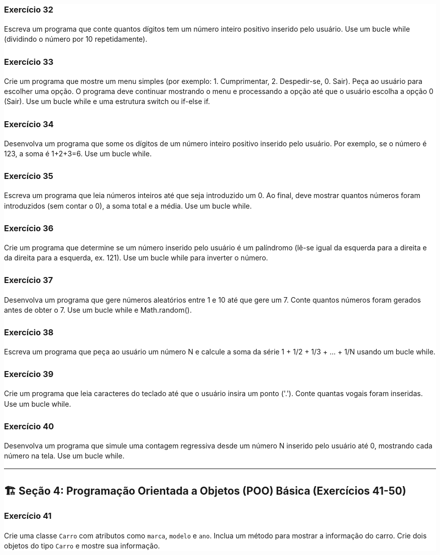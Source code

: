 ### Exercício 32
Escreva um programa que conte quantos dígitos tem um número inteiro positivo inserido pelo usuário. Use um bucle while (dividindo o número por 10 repetidamente).

### Exercício 33
Crie um programa que mostre um menu simples (por exemplo: 1. Cumprimentar, 2. Despedir-se, 0. Sair). Peça ao usuário para escolher uma opção. O programa deve continuar mostrando o menu e processando a opção até que o usuário escolha a opção 0 (Sair). Use um bucle while e uma estrutura switch ou if-else if.

### Exercício 34
Desenvolva um programa que some os dígitos de um número inteiro positivo inserido pelo usuário. Por exemplo, se o número é 123, a soma é 1+2+3=6. Use um bucle while.

### Exercício 35
Escreva um programa que leia números inteiros até que seja introduzido um 0. Ao final, deve mostrar quantos números foram introduzidos (sem contar o 0), a soma total e a média. Use um bucle while.

### Exercício 36
Crie um programa que determine se um número inserido pelo usuário é um palíndromo (lê-se igual da esquerda para a direita e da direita para a esquerda, ex. 121). Use um bucle while para inverter o número.

### Exercício 37
Desenvolva um programa que gere números aleatórios entre 1 e 10 até que gere um 7. Conte quantos números foram gerados antes de obter o 7. Use um bucle while e Math.random().

### Exercício 38
Escreva um programa que peça ao usuário um número N e calcule a soma da série 1 + 1/2 + 1/3 + ... + 1/N usando um bucle while.

### Exercício 39
Crie um programa que leia caracteres do teclado até que o usuário insira um ponto ('.'). Conte quantas vogais foram inseridas. Use um bucle while.

### Exercício 40
Desenvolva um programa que simule uma contagem regressiva desde um número N inserido pelo usuário até 0, mostrando cada número na tela. Use um bucle while.

---

## 🏗️ Seção 4: Programação Orientada a Objetos (POO) Básica (Exercícios 41-50)

### Exercício 41
Crie uma classe `Carro` com atributos como `marca`, `modelo` e `ano`. Inclua um método para mostrar a informação do 
carro. Crie dois objetos do tipo `Carro` e mostre sua informação.
